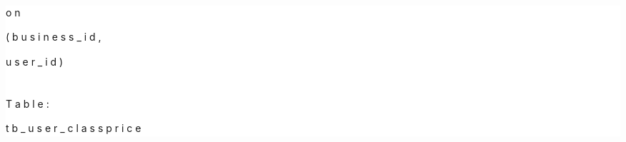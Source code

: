 o
n
 
(
b
u
s
i
n
e
s
s
_
i
d
,
 
u
s
e
r
_
i
d
)




#
#
 
T
a
b
l
e
:
 
t
b
_
u
s
e
r
_
c
l
a
s
s
p
r
i
c
e
